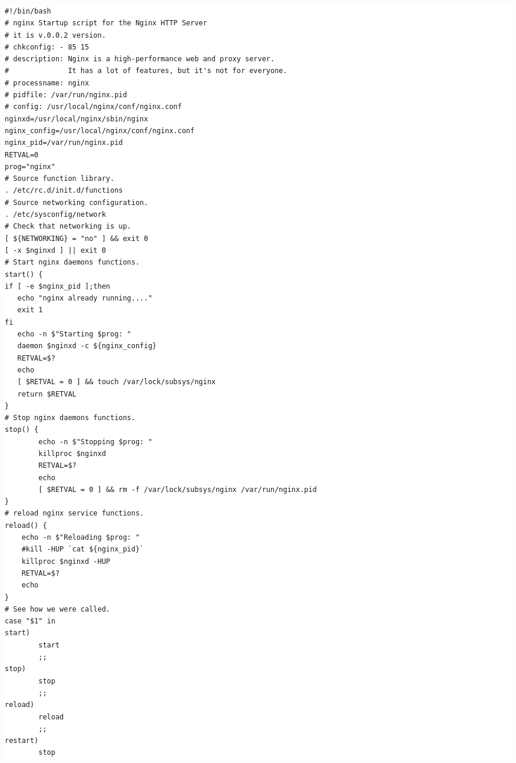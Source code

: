 ```
#!/bin/bash
# nginx Startup script for the Nginx HTTP Server
# it is v.0.0.2 version.
# chkconfig: - 85 15
# description: Nginx is a high-performance web and proxy server.
#              It has a lot of features, but it's not for everyone.
# processname: nginx
# pidfile: /var/run/nginx.pid
# config: /usr/local/nginx/conf/nginx.conf
nginxd=/usr/local/nginx/sbin/nginx
nginx_config=/usr/local/nginx/conf/nginx.conf
nginx_pid=/var/run/nginx.pid
RETVAL=0
prog="nginx"
# Source function library.
. /etc/rc.d/init.d/functions
# Source networking configuration.
. /etc/sysconfig/network
# Check that networking is up.
[ ${NETWORKING} = "no" ] && exit 0
[ -x $nginxd ] || exit 0
# Start nginx daemons functions.
start() {
if [ -e $nginx_pid ];then
   echo "nginx already running...."
   exit 1
fi
   echo -n $"Starting $prog: "
   daemon $nginxd -c ${nginx_config}
   RETVAL=$?
   echo
   [ $RETVAL = 0 ] && touch /var/lock/subsys/nginx
   return $RETVAL
}
# Stop nginx daemons functions.
stop() {
        echo -n $"Stopping $prog: "
        killproc $nginxd
        RETVAL=$?
        echo
        [ $RETVAL = 0 ] && rm -f /var/lock/subsys/nginx /var/run/nginx.pid
}
# reload nginx service functions.
reload() {
    echo -n $"Reloading $prog: "
    #kill -HUP `cat ${nginx_pid}`
    killproc $nginxd -HUP
    RETVAL=$?
    echo
}
# See how we were called.
case "$1" in
start)
        start
        ;;
stop)
        stop
        ;;
reload)
        reload
        ;;
restart)
        stop
```